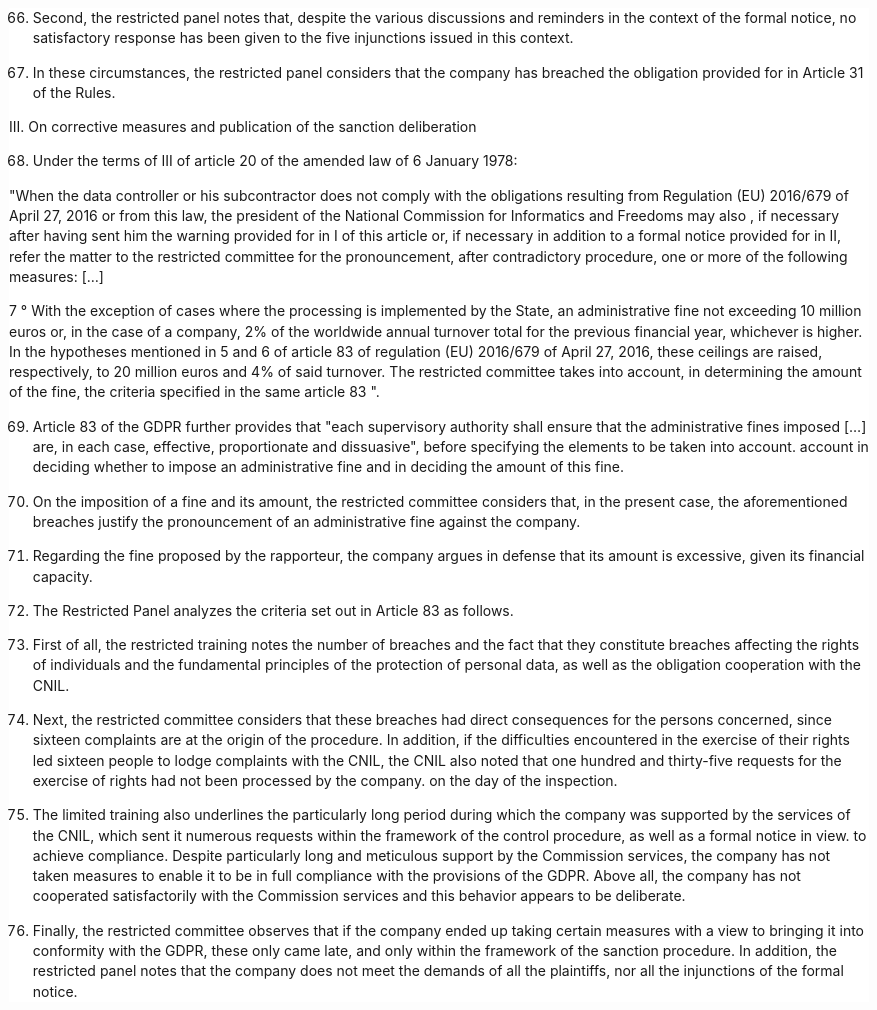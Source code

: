 66. Second, the restricted panel notes that, despite the various discussions and reminders in the context of the formal notice, no satisfactory response has been given to the five injunctions issued in this context.

67. In these circumstances, the restricted panel considers that the company has breached the obligation provided for in Article 31 of the Rules.

III. On corrective measures and publication of the sanction deliberation

68. Under the terms of III of article 20 of the amended law of 6 January 1978:

"When the data controller or his subcontractor does not comply with the obligations resulting from Regulation (EU) 2016/679 of April 27, 2016 or from this law, the president of the National Commission for Informatics and Freedoms may also , if necessary after having sent him the warning provided for in I of this article or, if necessary in addition to a formal notice provided for in II, refer the matter to the restricted committee for the pronouncement, after contradictory procedure, one or more of the following measures: \[…\]

7 ° With the exception of cases where the processing is implemented by the State, an administrative fine not exceeding 10 million euros or, in the case of a company, 2% of the worldwide annual turnover total for the previous financial year, whichever is higher. In the hypotheses mentioned in 5 and 6 of article 83 of regulation (EU) 2016/679 of April 27, 2016, these ceilings are raised, respectively, to 20 million euros and 4% of said turnover. The restricted committee takes into account, in determining the amount of the fine, the criteria specified in the same article 83 ".

69. Article 83 of the GDPR further provides that "each supervisory authority shall ensure that the administrative fines imposed \[…\] are, in each case, effective, proportionate and dissuasive", before specifying the elements to be taken into account. account in deciding whether to impose an administrative fine and in deciding the amount of this fine.

70. On the imposition of a fine and its amount, the restricted committee considers that, in the present case, the aforementioned breaches justify the pronouncement of an administrative fine against the company.

71. Regarding the fine proposed by the rapporteur, the company argues in defense that its amount is excessive, given its financial capacity.

72. The Restricted Panel analyzes the criteria set out in Article 83 as follows.

73. First of all, the restricted training notes the number of breaches and the fact that they constitute breaches affecting the rights of individuals and the fundamental principles of the protection of personal data, as well as the obligation cooperation with the CNIL.

74. Next, the restricted committee considers that these breaches had direct consequences for the persons concerned, since sixteen complaints are at the origin of the procedure. In addition, if the difficulties encountered in the exercise of their rights led sixteen people to lodge complaints with the CNIL, the CNIL also noted that one hundred and thirty-five requests for the exercise of rights had not been processed by the company. on the day of the inspection.

75. The limited training also underlines the particularly long period during which the company was supported by the services of the CNIL, which sent it numerous requests within the framework of the control procedure, as well as a formal notice in view. to achieve compliance. Despite particularly long and meticulous support by the Commission services, the company has not taken measures to enable it to be in full compliance with the provisions of the GDPR. Above all, the company has not cooperated satisfactorily with the Commission services and this behavior appears to be deliberate.

76. Finally, the restricted committee observes that if the company ended up taking certain measures with a view to bringing it into conformity with the GDPR, these only came late, and only within the framework of the sanction procedure. In addition, the restricted panel notes that the company does not meet the demands of all the plaintiffs, nor all the injunctions of the formal notice.
